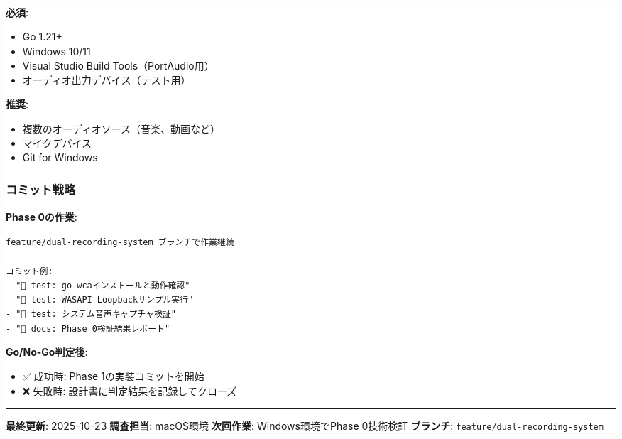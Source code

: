 **必須**:
- Go 1.21+
- Windows 10/11
- Visual Studio Build Tools（PortAudio用）
- オーディオ出力デバイス（テスト用）

**推奨**:
- 複数のオーディオソース（音楽、動画など）
- マイクデバイス
- Git for Windows

### コミット戦略

**Phase 0の作業**:
```
feature/dual-recording-system ブランチで作業継続

コミット例:
- "🔬 test: go-wcaインストールと動作確認"
- "🔬 test: WASAPI Loopbackサンプル実行"
- "🔬 test: システム音声キャプチャ検証"
- "📝 docs: Phase 0検証結果レポート"
```

**Go/No-Go判定後**:
- ✅ 成功時: Phase 1の実装コミットを開始
- ❌ 失敗時: 設計書に判定結果を記録してクローズ

---

**最終更新**: 2025-10-23
**調査担当**: macOS環境
**次回作業**: Windows環境でPhase 0技術検証
**ブランチ**: `feature/dual-recording-system`
